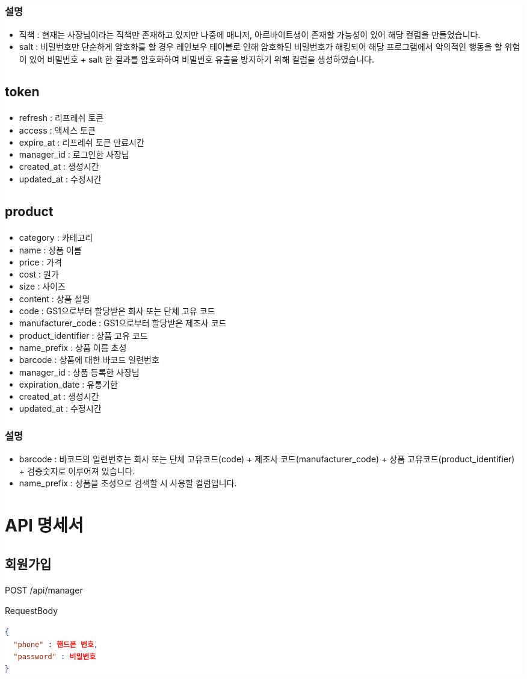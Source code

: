 ### 설명
- 직책 : 현재는 사장님이라는 직책만 존재하고 있지만 나중에 매니저, 아르바이트생이 존재할 가능성이 있어 해당 컬럼을 만들었습니다.
- salt : 비밀번호만 단순하게 암호화를 할 경우 레인보우 테이블로 인해 암호화된 비밀번호가 해킹되어 해당 프로그램에서 악의적인 행동을 할  위험이 있어 비밀번호 + salt 한 결과를 암호화하여 비밀번호 유출을 방지하기 위해 컬럼을 생성하였습니다.

## token
- refresh : 리프레쉬 토큰
- access : 액세스 토큰
- expire_at : 리프레쉬 토큰 만료시간
- manager_id : 로그인한 사장님
- created_at : 생성시간
- updated_at : 수정시간

## product
- category : 카테고리
- name : 상품 이름
- price : 가격
- cost : 원가
- size : 사이즈
- content : 상품 설명
- code : GS1으로부터 할당받은 회사 또는 단체 고유 코드
- manufacturer_code : GS1으로부터 할당받은 제조사 코드
- product_identifier : 상품 고유 코드
- name_prefix : 상품 이름 초성
- barcode : 상품에 대한 바코드 일련번호
- manager_id : 상품 등록한 사장님
- expiration_date : 유통기한
- created_at : 생성시간
- updated_at : 수정시간

### 설명
- barcode : 바코드의 일련번호는 회사 또는 단체 고유코드(code) + 제조사 코드(manufacturer_code) + 상품 고유코드(product_identifier) + 검증숫자로 이루어져 있습니다.
- name_prefix : 상품을 초성으로 검색할 시 사용할 컬럼입니다.

# API 명세서

## 회원가입
POST /api/manager

RequestBody
```json
{
  "phone" : 핸드폰 번호,
  "password" : 비밀번호
}
```
